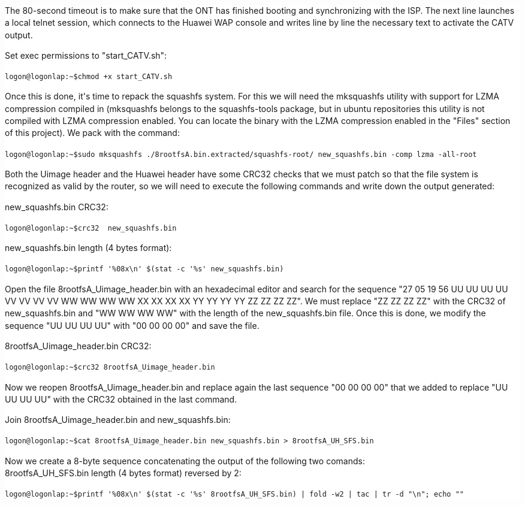 The 80-second timeout is to make sure that the ONT has finished booting and synchronizing with the ISP. The next line launches a local telnet session, which connects to the Huawei WAP console and writes line by line the necessary text to activate the CATV output.

Set exec permissions to "start_CATV.sh":
```console
logon@logonlap:~$chmod +x start_CATV.sh
```

Once this is done, it's time to repack the squashfs system. For this we will need the mksquashfs utility with support for LZMA compression compiled in (mksquashfs belongs to the squashfs-tools package, but in ubuntu repositories this utility is not compiled with LZMA compression enabled. You can locate the binary with the LZMA compression enabled in the "Files" section of this project). We pack with the command:

```console
logon@logonlap:~$sudo mksquashfs ./8rootfsA.bin.extracted/squashfs-root/ new_squashfs.bin -comp lzma -all-root
```

Both the Uimage header and the Huawei header have some CRC32 checks that we must patch so that the file system is recognized as valid by the router, so we will need to execute the following commands and write down the output generated:  

new_squashfs.bin CRC32:
```console
logon@logonlap:~$crc32  new_squashfs.bin
```

new_squashfs.bin length (4 bytes format):
```console
logon@logonlap:~$printf '%08x\n' $(stat -c '%s' new_squashfs.bin)
```
Open the file 8rootfsA_Uimage_header.bin with an hexadecimal editor and search for the sequence "27 05 19 56 UU UU UU UU VV VV VV VV WW WW WW WW XX XX XX XX YY YY YY YY ZZ ZZ ZZ ZZ". We must replace "ZZ ZZ ZZ ZZ" with the CRC32 of new_squashfs.bin and "WW WW WW WW" with the length of the new_squashfs.bin file. Once this is done, we modify the sequence "UU UU UU UU" with "00 00 00 00" and save the file.  


8rootfsA_Uimage_header.bin CRC32:
```console
logon@logonlap:~$crc32 8rootfsA_Uimage_header.bin
```
Now we reopen 8rootfsA_Uimage_header.bin and replace again the last sequence "00 00 00 00" that we added to replace "UU UU UU UU" with the CRC32 obtained in the last command.  

Join  8rootfsA_Uimage_header.bin and new_squashfs.bin:
```console
logon@logonlap:~$cat 8rootfsA_Uimage_header.bin new_squashfs.bin > 8rootfsA_UH_SFS.bin
```

Now we create a 8-byte sequence concatenating the output of the following two comands:  
8rootfsA_UH_SFS.bin length (4 bytes format) reversed by 2:
```console
logon@logonlap:~$printf '%08x\n' $(stat -c '%s' 8rootfsA_UH_SFS.bin) | fold -w2 | tac | tr -d "\n"; echo ""
```
